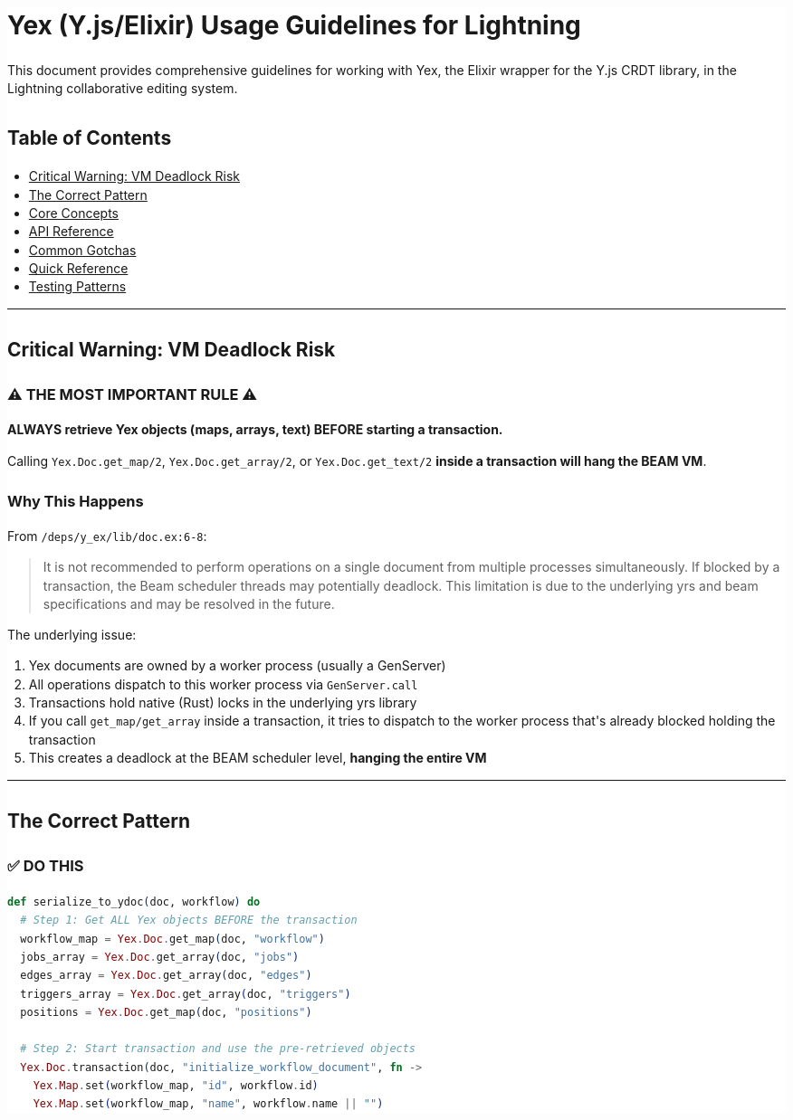 # Yex (Y.js/Elixir) Usage Guidelines for Lightning

This document provides comprehensive guidelines for working with Yex, the Elixir wrapper for the Y.js CRDT library, in the Lightning collaborative editing system.

## Table of Contents
- [Critical Warning: VM Deadlock Risk](#critical-warning-vm-deadlock-risk)
- [The Correct Pattern](#the-correct-pattern)
- [Core Concepts](#core-concepts)
- [API Reference](#api-reference)
- [Common Gotchas](#common-gotchas)
- [Quick Reference](#quick-reference)
- [Testing Patterns](#testing-patterns)

---

## Critical Warning: VM Deadlock Risk

### ⚠️ THE MOST IMPORTANT RULE ⚠️

**ALWAYS retrieve Yex objects (maps, arrays, text) BEFORE starting a transaction.**

Calling `Yex.Doc.get_map/2`, `Yex.Doc.get_array/2`, or `Yex.Doc.get_text/2` **inside a transaction will hang the BEAM VM**.

### Why This Happens

From `/deps/y_ex/lib/doc.ex:6-8`:

> It is not recommended to perform operations on a single document from multiple processes simultaneously.
> If blocked by a transaction, the Beam scheduler threads may potentially deadlock.
> This limitation is due to the underlying yrs and beam specifications and may be resolved in the future.

The underlying issue:
1. Yex documents are owned by a worker process (usually a GenServer)
2. All operations dispatch to this worker process via `GenServer.call`
3. Transactions hold native (Rust) locks in the underlying yrs library
4. If you call `get_map/get_array` inside a transaction, it tries to dispatch to the worker process that's already blocked holding the transaction
5. This creates a deadlock at the BEAM scheduler level, **hanging the entire VM**

---

## The Correct Pattern

### ✅ DO THIS

```elixir
def serialize_to_ydoc(doc, workflow) do
  # Step 1: Get ALL Yex objects BEFORE the transaction
  workflow_map = Yex.Doc.get_map(doc, "workflow")
  jobs_array = Yex.Doc.get_array(doc, "jobs")
  edges_array = Yex.Doc.get_array(doc, "edges")
  triggers_array = Yex.Doc.get_array(doc, "triggers")
  positions = Yex.Doc.get_map(doc, "positions")

  # Step 2: Start transaction and use the pre-retrieved objects
  Yex.Doc.transaction(doc, "initialize_workflow_document", fn ->
    Yex.Map.set(workflow_map, "id", workflow.id)
    Yex.Map.set(workflow_map, "name", workflow.name || "")

```
